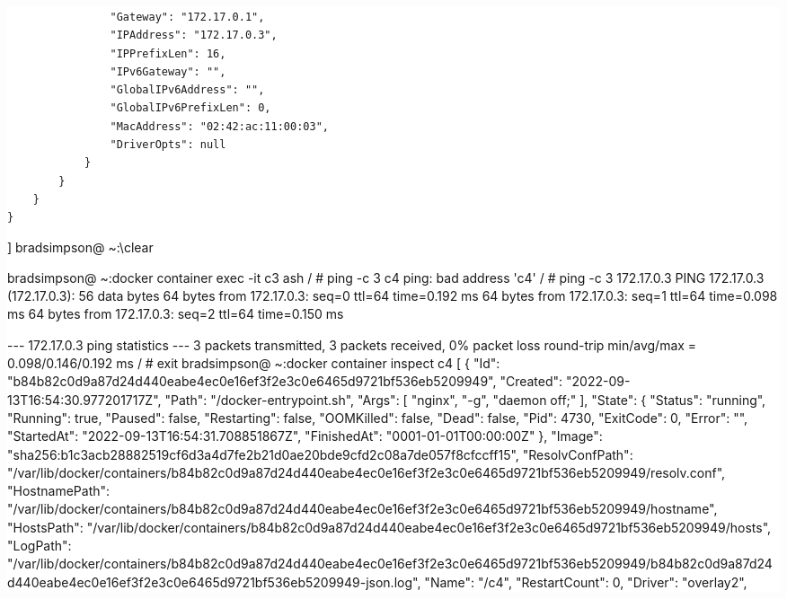                    "Gateway": "172.17.0.1",
                    "IPAddress": "172.17.0.3",
                    "IPPrefixLen": 16,
                    "IPv6Gateway": "",
                    "GlobalIPv6Address": "",
                    "GlobalIPv6PrefixLen": 0,
                    "MacAddress": "02:42:ac:11:00:03",
                    "DriverOpts": null
                }
            }
        }
    }
]
bradsimpson@ ~:\clear

bradsimpson@ ~:docker container exec -it c3 ash
/ # ping -c 3 c4
ping: bad address 'c4'
/ # ping -c 3 172.17.0.3
PING 172.17.0.3 (172.17.0.3): 56 data bytes
64 bytes from 172.17.0.3: seq=0 ttl=64 time=0.192 ms
64 bytes from 172.17.0.3: seq=1 ttl=64 time=0.098 ms
64 bytes from 172.17.0.3: seq=2 ttl=64 time=0.150 ms

--- 172.17.0.3 ping statistics ---
3 packets transmitted, 3 packets received, 0% packet loss
round-trip min/avg/max = 0.098/0.146/0.192 ms
/ # exit
bradsimpson@ ~:docker container inspect c4
[
    {
        "Id": "b84b82c0d9a87d24d440eabe4ec0e16ef3f2e3c0e6465d9721bf536eb5209949",
        "Created": "2022-09-13T16:54:30.977201717Z",
        "Path": "/docker-entrypoint.sh",
        "Args": [
            "nginx",
            "-g",
            "daemon off;"
        ],
        "State": {
            "Status": "running",
            "Running": true,
            "Paused": false,
            "Restarting": false,
            "OOMKilled": false,
            "Dead": false,
            "Pid": 4730,
            "ExitCode": 0,
            "Error": "",
            "StartedAt": "2022-09-13T16:54:31.708851867Z",
            "FinishedAt": "0001-01-01T00:00:00Z"
        },
        "Image": "sha256:b1c3acb28882519cf6d3a4d7fe2b21d0ae20bde9cfd2c08a7de057f8cfccff15",
        "ResolvConfPath": "/var/lib/docker/containers/b84b82c0d9a87d24d440eabe4ec0e16ef3f2e3c0e6465d9721bf536eb5209949/resolv.conf",
        "HostnamePath": "/var/lib/docker/containers/b84b82c0d9a87d24d440eabe4ec0e16ef3f2e3c0e6465d9721bf536eb5209949/hostname",
        "HostsPath": "/var/lib/docker/containers/b84b82c0d9a87d24d440eabe4ec0e16ef3f2e3c0e6465d9721bf536eb5209949/hosts",
        "LogPath": "/var/lib/docker/containers/b84b82c0d9a87d24d440eabe4ec0e16ef3f2e3c0e6465d9721bf536eb5209949/b84b82c0d9a87d24d440eabe4ec0e16ef3f2e3c0e6465d9721bf536eb5209949-json.log",
        "Name": "/c4",
        "RestartCount": 0,
        "Driver": "overlay2",
